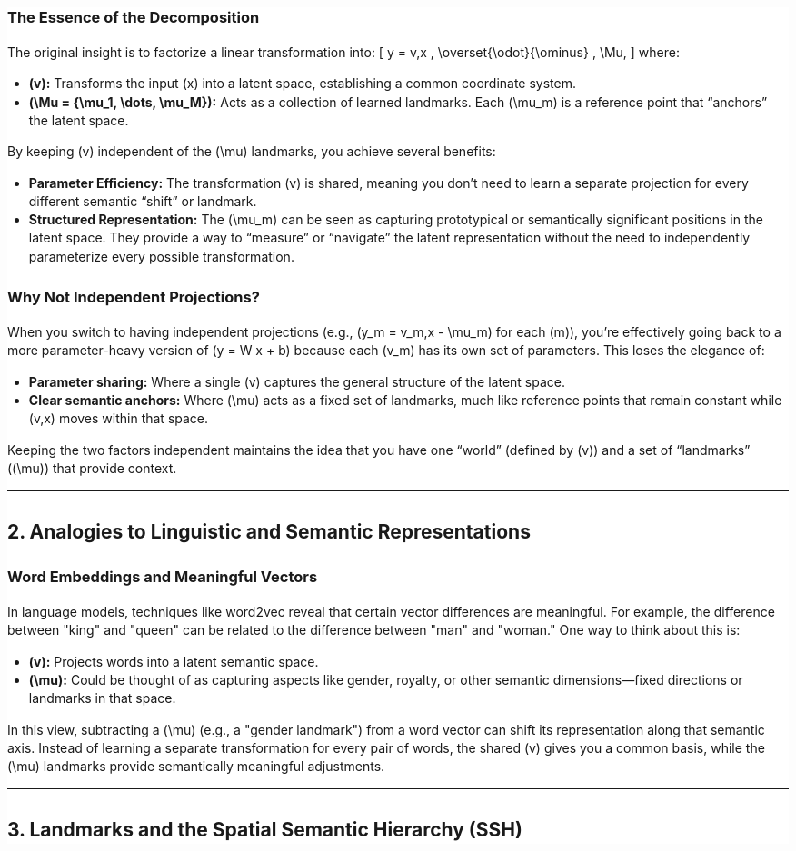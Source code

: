 ### **The Essence of the Decomposition**

The original insight is to factorize a linear transformation into:
\[
y = v\,x \, \overset{\odot}{\ominus} \, \Mu,
\]
where:
- **\(v\):** Transforms the input \(x\) into a latent space, establishing a common coordinate system.
- **\(\Mu = \{\mu_1, \dots, \mu_M\}\):** Acts as a collection of learned landmarks. Each \(\mu_m\) is a reference point that “anchors” the latent space.

By keeping \(v\) independent of the \(\mu\) landmarks, you achieve several benefits:
- **Parameter Efficiency:** The transformation \(v\) is shared, meaning you don’t need to learn a separate projection for every different semantic “shift” or landmark.
- **Structured Representation:** The \(\mu_m\) can be seen as capturing prototypical or semantically significant positions in the latent space. They provide a way to “measure” or “navigate” the latent representation without the need to independently parameterize every possible transformation.

### **Why Not Independent Projections?**

When you switch to having independent projections (e.g., \(y_m = v_m\,x - \mu_m\) for each \(m\)), you’re effectively going back to a more parameter-heavy version of \(y = W x + b\) because each \(v_m\) has its own set of parameters. This loses the elegance of:
- **Parameter sharing:** Where a single \(v\) captures the general structure of the latent space.
- **Clear semantic anchors:** Where \(\mu\) acts as a fixed set of landmarks, much like reference points that remain constant while \(v\,x\) moves within that space.

Keeping the two factors independent maintains the idea that you have one “world” (defined by \(v\)) and a set of “landmarks” (\(\mu\)) that provide context.

---

## 2. **Analogies to Linguistic and Semantic Representations**

### **Word Embeddings and Meaningful Vectors**

In language models, techniques like word2vec reveal that certain vector differences are meaningful. For example, the difference between "king" and "queen" can be related to the difference between "man" and "woman." One way to think about this is:
- **\(v\):** Projects words into a latent semantic space.
- **\(\mu\):** Could be thought of as capturing aspects like gender, royalty, or other semantic dimensions—fixed directions or landmarks in that space.

In this view, subtracting a \(\mu\) (e.g., a "gender landmark") from a word vector can shift its representation along that semantic axis. Instead of learning a separate transformation for every pair of words, the shared \(v\) gives you a common basis, while the \(\mu\) landmarks provide semantically meaningful adjustments. 

---

## 3. **Landmarks and the Spatial Semantic Hierarchy (SSH)**
